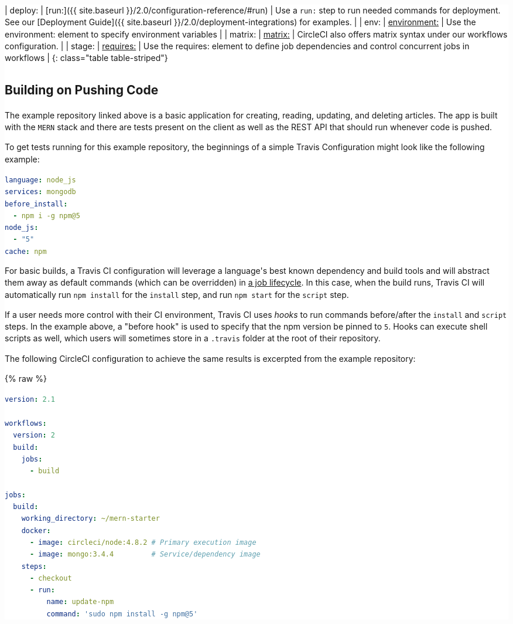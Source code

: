 | deploy:           | [run:]({{ site.baseurl }}/2.0/configuration-reference/#run)                        | Use a `run:` step to run needed commands for deployment. See our [Deployment Guide]({{ site.baseurl }}/2.0/deployment-integrations) for examples. |
| env:              | [environment:](https://circleci.com/docs/2.0/configuration-reference/#environment) | Use the environment: element to specify environment variables                                        |
| matrix:           | [matrix:](https://circleci.com/docs/2.0/configuration-reference/#matrix-requires-version-21) | CircleCI also offers matrix syntax under our workflows configuration. |
| stage:            | [requires:](https://circleci.com/docs/2.0/configuration-reference/#requires)       | Use the requires: element to define job dependencies and control concurrent jobs in workflows        |
{: class="table table-striped"}

## Building on Pushing Code

The example repository linked above is a basic application for creating, reading, updating, and deleting articles. The
app is built with the `MERN` stack and there are tests present on the client as
well as the REST API that should run whenever code is pushed.

To get tests running for this example repository, the beginnings of a simple
Travis Configuration might look like the following example:

```yaml
language: node_js
services: mongodb
before_install: 
  - npm i -g npm@5
node_js:
  - "5"
cache: npm
```

For basic builds, a Travis CI configuration will leverage a language's best known
dependency and build tools and will abstract them away as default commands
(which can be overridden) in [a job lifecycle](https://docs.travis-ci.com/user/job-lifecycle/#the-job-lifecycle). In this
case, when the build runs, Travis CI will automatically run `npm install` for the
`install` step, and run `npm start` for the `script` step.

If a user needs more control with their CI environment, Travis CI uses _hooks_
to run commands before/after the `install` and `script` steps. In the example
above, a "before hook" is used to specify that the npm version be pinned to `5`. Hooks can execute shell
scripts as well, which users will sometimes store in a `.travis` folder at the
root of their repository.

The following CircleCI configuration to achieve the same results is excerpted from the example repository:

{% raw %}
```yaml
version: 2.1

workflows:
  version: 2
  build:
    jobs:
      - build

jobs:
  build:
    working_directory: ~/mern-starter
    docker:
      - image: circleci/node:4.8.2 # Primary execution image
      - image: mongo:3.4.4         # Service/dependency image
    steps:
      - checkout
      - run:
          name: update-npm
          command: 'sudo npm install -g npm@5'
```